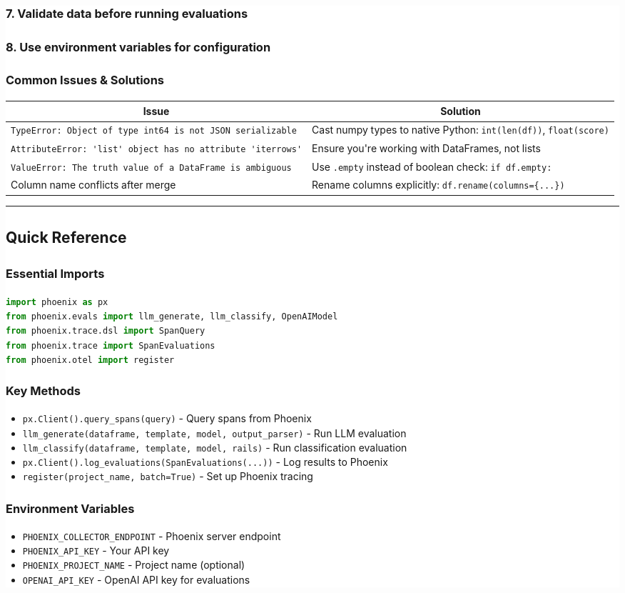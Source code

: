 ### 7. **Validate data** before running evaluations
### 8. **Use environment variables** for configuration

### Common Issues & Solutions

| Issue | Solution |
|-------|----------|
| `TypeError: Object of type int64 is not JSON serializable` | Cast numpy types to native Python: `int(len(df))`, `float(score)` |
| `AttributeError: 'list' object has no attribute 'iterrows'` | Ensure you're working with DataFrames, not lists |
| `ValueError: The truth value of a DataFrame is ambiguous` | Use `.empty` instead of boolean check: `if df.empty:` |
| Column name conflicts after merge | Rename columns explicitly: `df.rename(columns={...})` |

---

## Quick Reference

### Essential Imports
```python
import phoenix as px
from phoenix.evals import llm_generate, llm_classify, OpenAIModel
from phoenix.trace.dsl import SpanQuery
from phoenix.trace import SpanEvaluations
from phoenix.otel import register
```

### Key Methods
- `px.Client().query_spans(query)` - Query spans from Phoenix
- `llm_generate(dataframe, template, model, output_parser)` - Run LLM evaluation
- `llm_classify(dataframe, template, model, rails)` - Run classification evaluation
- `px.Client().log_evaluations(SpanEvaluations(...))` - Log results to Phoenix
- `register(project_name, batch=True)` - Set up Phoenix tracing

### Environment Variables
- `PHOENIX_COLLECTOR_ENDPOINT` - Phoenix server endpoint
- `PHOENIX_API_KEY` - Your API key
- `PHOENIX_PROJECT_NAME` - Project name (optional)
- `OPENAI_API_KEY` - OpenAI API key for evaluations 